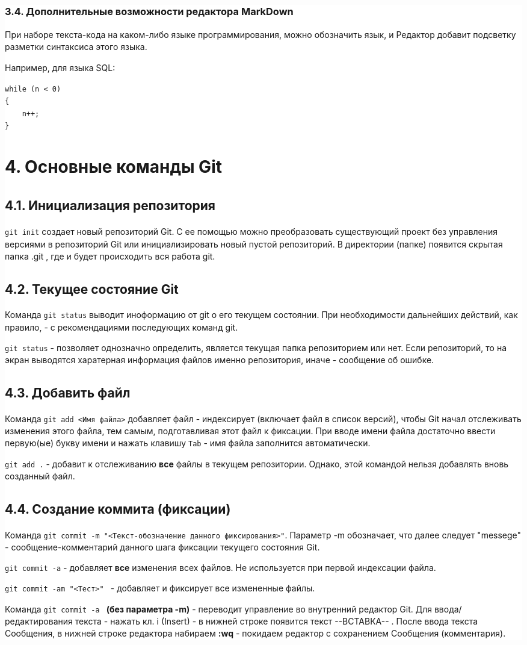 ### 3.4. Дополнительные возможности редактора MarkDown
При наборе текста-кода на каком-либо языке программирования, можно обозначить язык, и Редактор добавит подсветку разметки синтаксиса этого языка.

Например, для языка SQL:
```SQL, C#    --[ добавили язык программирования, - добавилась подсветка разметки блоков языка
while (n < 0)
{
    n++;
}
```


# 4. Основные команды Git

## 4.1. Инициализация репозитория
`git init`  создает новый репозиторий Git. 
С ее помощью можно преобразовать существующий проект без управления версиями в репозиторий Git или инициализировать новый пустой репозиторий.
В директории (папке) появится скрытая папка .git , где и будет происходить вся работа git.


## 4.2. Текущее состояние Git
Команда  `git status`  выводит иноформацию от git о его текущем состоянии. При необходимости дальнейших действий, как правило, - с рекомендациями последующих команд git.

`git status` - позволяет однозначно определить, является текущая папка репозиторием или нет. Если репозиторий, то на экран выводятся харатерная информация файлов именно репозитория, иначе - сообщение об ошибке.


## 4.3. Добавить файл 
Команда  `git add <Имя файла>`  добавляет файл - индексирует (включает файл в список версий), чтобы Git начал отслеживать изменения этого файла, тем самым, подготавливая этот файл к фиксации. При вводе имени файла достаточно ввести первую(ые) букву имени и нажать клавишу `Tab` - имя файла заполнится автоматически.

`git add .`  - добавит к отслеживанию **все** файлы в текущем репозитории. Однако, этой командой нельзя добавлять вновь созданный файл.



## 4.4. Создание коммита (фиксации)
Команда  `git commit -m "<Текст-обозначение данного фиксирования>"`. Параметр -m обозначает, что далее следует "messege" - сообщение-комментарий данного шага фиксации текущего состояния Git.

`git commit -a` - добавляет **все** изменения всех файлов. Не используется при первой индексации файла.

`git commit -am "<Тест>" ` - добавляет и фиксирует все измененные файлы.

Команда  `git commit -a ` **(без параметра -m)** - переводит управление во внутренний редактор Git. Для ввода/редактирования текста - нажать кл. i (Insert) - в нижней строке появится текст --ВСТАВКА-- . После ввода текста Сообщения, в нижней строке редактора набираем  **:wq** - покидаем редактор с сохранением Сообщения (комментария).
